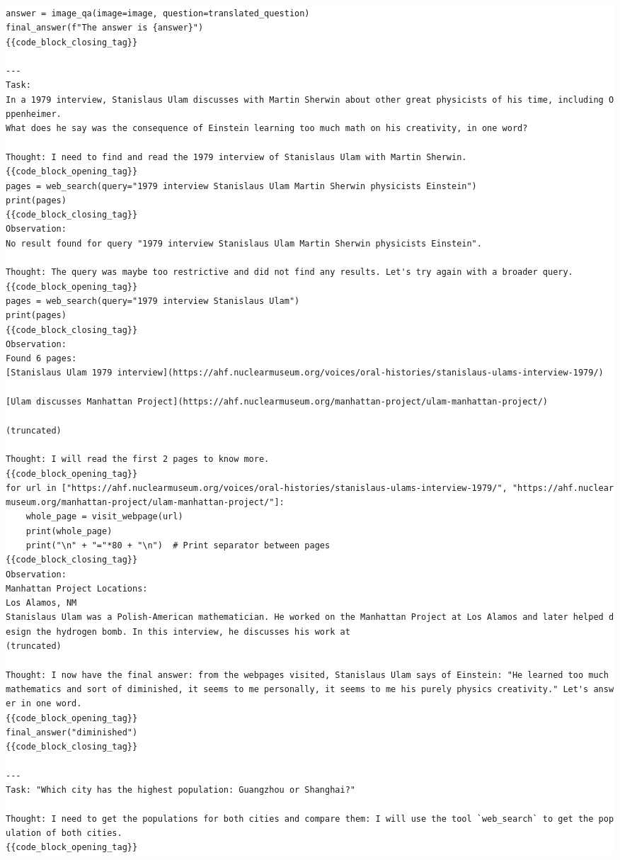 ```text
answer = image_qa(image=image, question=translated_question)
final_answer(f"The answer is {answer}")
{{code_block_closing_tag}}

---
Task:
In a 1979 interview, Stanislaus Ulam discusses with Martin Sherwin about other great physicists of his time, including Oppenheimer.
What does he say was the consequence of Einstein learning too much math on his creativity, in one word?

Thought: I need to find and read the 1979 interview of Stanislaus Ulam with Martin Sherwin.
{{code_block_opening_tag}}
pages = web_search(query="1979 interview Stanislaus Ulam Martin Sherwin physicists Einstein")
print(pages)
{{code_block_closing_tag}}
Observation:
No result found for query "1979 interview Stanislaus Ulam Martin Sherwin physicists Einstein".

Thought: The query was maybe too restrictive and did not find any results. Let's try again with a broader query.
{{code_block_opening_tag}}
pages = web_search(query="1979 interview Stanislaus Ulam")
print(pages)
{{code_block_closing_tag}}
Observation:
Found 6 pages:
[Stanislaus Ulam 1979 interview](https://ahf.nuclearmuseum.org/voices/oral-histories/stanislaus-ulams-interview-1979/)

[Ulam discusses Manhattan Project](https://ahf.nuclearmuseum.org/manhattan-project/ulam-manhattan-project/)

(truncated)

Thought: I will read the first 2 pages to know more.
{{code_block_opening_tag}}
for url in ["https://ahf.nuclearmuseum.org/voices/oral-histories/stanislaus-ulams-interview-1979/", "https://ahf.nuclearmuseum.org/manhattan-project/ulam-manhattan-project/"]:
    whole_page = visit_webpage(url)
    print(whole_page)
    print("\n" + "="*80 + "\n")  # Print separator between pages
{{code_block_closing_tag}}
Observation:
Manhattan Project Locations:
Los Alamos, NM
Stanislaus Ulam was a Polish-American mathematician. He worked on the Manhattan Project at Los Alamos and later helped design the hydrogen bomb. In this interview, he discusses his work at
(truncated)

Thought: I now have the final answer: from the webpages visited, Stanislaus Ulam says of Einstein: "He learned too much mathematics and sort of diminished, it seems to me personally, it seems to me his purely physics creativity." Let's answer in one word.
{{code_block_opening_tag}}
final_answer("diminished")
{{code_block_closing_tag}}

---
Task: "Which city has the highest population: Guangzhou or Shanghai?"

Thought: I need to get the populations for both cities and compare them: I will use the tool `web_search` to get the population of both cities.
{{code_block_opening_tag}}
```